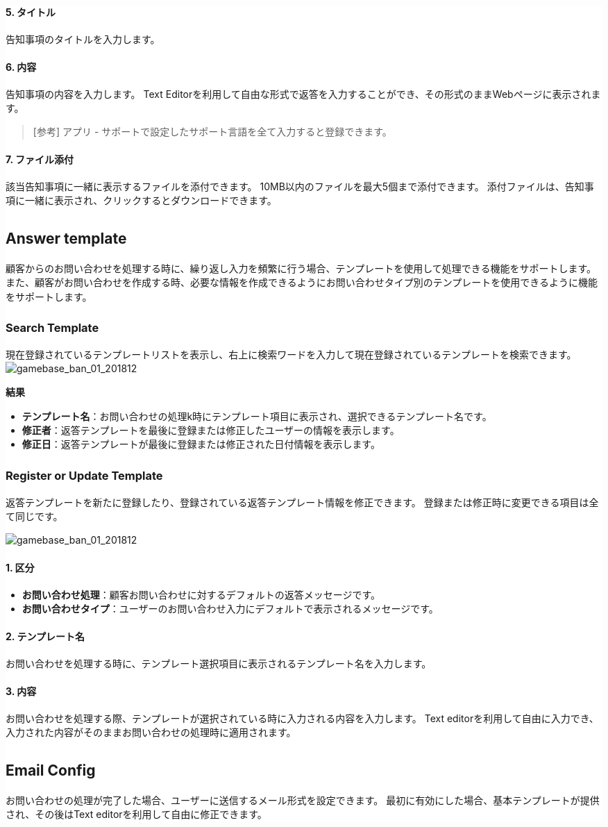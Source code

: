 #### 5. タイトル
告知事項のタイトルを入力します。

#### 6. 内容
告知事項の内容を入力します。
Text Editorを利用して自由な形式で返答を入力することができ、その形式のままWebページに表示されます。
> [参考]
> アプリ - サポートで設定したサポート言語を全て入力すると登録できます。

#### 7. ファイル添付
該当告知事項に一緒に表示するファイルを添付できます。
10MB以内のファイルを最大5個まで添付できます。
添付ファイルは、告知事項に一緒に表示され、クリックするとダウンロードできます。

## Answer template

顧客からのお問い合わせを処理する時に、繰り返し入力を頻繁に行う場合、テンプレートを使用して処理できる機能をサポートします。
また、顧客がお問い合わせを作成する時、必要な情報を作成できるようにお問い合わせタイプ別のテンプレートを使用できるように機能をサポートします。


### Search Template
現在登録されているテンプレートリストを表示し、右上に検索ワードを入力して現在登録されているテンプレートを検索できます。
![gamebase_ban_01_201812](https://kr1-api-object-storage.nhncloudservice.com/v1/AUTH_2acdfabf4efe4efc8a04c00b348110c9/cdn_origin/prod_gamebase/ConsoleGuide/CustomerService/jp/gamebase_template_01_ja_240105.jpg)

**結果**
- **テンプレート名**：お問い合わせの処理k時にテンプレート項目に表示され、選択できるテンプレート名です。
- **修正者**：返答テンプレートを最後に登録または修正したユーザーの情報を表示します。
- **修正日**：返答テンプレートが最後に登録または修正された日付情報を表示します。

### Register or Update Template
返答テンプレートを新たに登録したり、登録されている返答テンプレート情報を修正できます。
登録または修正時に変更できる項目は全て同じです。

![gamebase_ban_01_201812](https://kr1-api-object-storage.nhncloudservice.com/v1/AUTH_2acdfabf4efe4efc8a04c00b348110c9/cdn_origin/prod_gamebase/ConsoleGuide/CustomerService/jp/gamebase_template_02_ja_240105.jpg)

#### 1. 区分
- **お問い合わせ処理**：顧客お問い合わせに対するデフォルトの返答メッセージです。
- **お問い合わせタイプ**：ユーザーのお問い合わせ入力にデフォルトで表示されるメッセージです。

#### 2. テンプレート名
お問い合わせを処理する時に、テンプレート選択項目に表示されるテンプレート名を入力します。

#### 3. 内容
お問い合わせを処理する際、テンプレートが選択されている時に入力される内容を入力します。
Text editorを利用して自由に入力でき、入力された内容がそのままお問い合わせの処理時に適用されます。

## Email Config
お問い合わせの処理が完了した場合、ユーザーに送信するメール形式を設定できます。
最初に有効にした場合、基本テンプレートが提供され、その後はText editorを利用して自由に修正できます。
